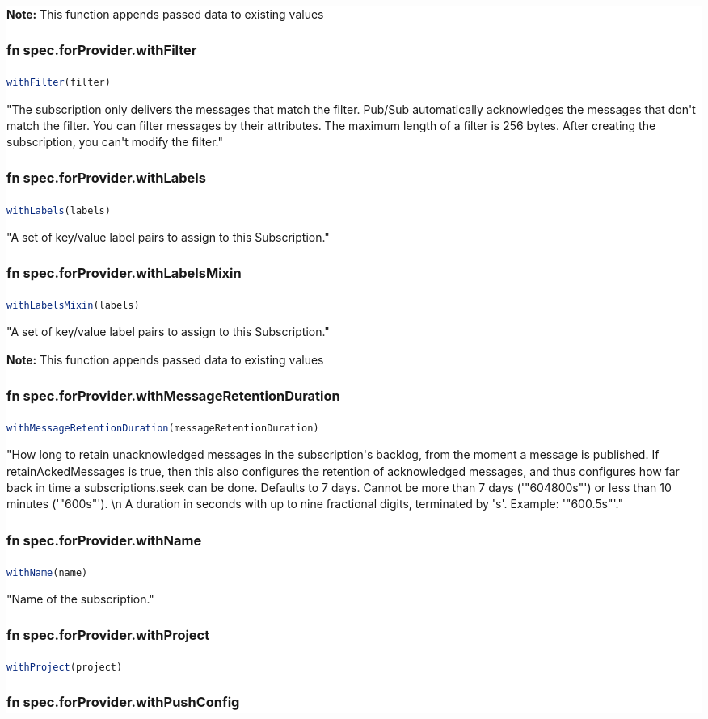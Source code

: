 **Note:** This function appends passed data to existing values

### fn spec.forProvider.withFilter

```ts
withFilter(filter)
```

"The subscription only delivers the messages that match the filter. Pub/Sub automatically acknowledges the messages that don't match the filter. You can filter messages by their attributes. The maximum length of a filter is 256 bytes. After creating the subscription, you can't modify the filter."

### fn spec.forProvider.withLabels

```ts
withLabels(labels)
```

"A set of key/value label pairs to assign to this Subscription."

### fn spec.forProvider.withLabelsMixin

```ts
withLabelsMixin(labels)
```

"A set of key/value label pairs to assign to this Subscription."

**Note:** This function appends passed data to existing values

### fn spec.forProvider.withMessageRetentionDuration

```ts
withMessageRetentionDuration(messageRetentionDuration)
```

"How long to retain unacknowledged messages in the subscription's backlog, from the moment a message is published. If retainAckedMessages is true, then this also configures the retention of acknowledged messages, and thus configures how far back in time a subscriptions.seek can be done. Defaults to 7 days. Cannot be more than 7 days ('\"604800s\"') or less than 10 minutes ('\"600s\"'). \n A duration in seconds with up to nine fractional digits, terminated by 's'. Example: '\"600.5s\"'."

### fn spec.forProvider.withName

```ts
withName(name)
```

"Name of the subscription."

### fn spec.forProvider.withProject

```ts
withProject(project)
```



### fn spec.forProvider.withPushConfig
